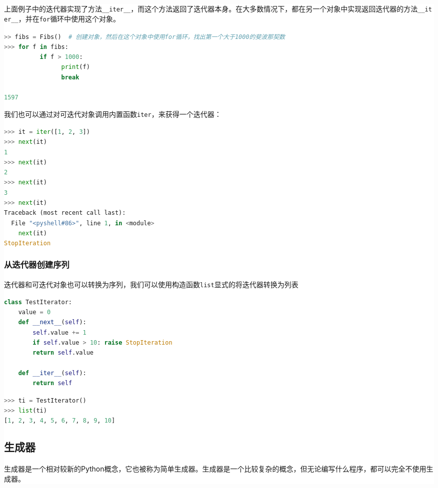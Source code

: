 上面例子中的迭代器实现了方法`__iter__`，而这个方法返回了迭代器本身。在大多数情况下，都在另一个对象中实现返回迭代器的方法`__iter__`，并在`for`循环中使用这个对象。

```python
>> fibs = Fibs()  # 创建对象，然后在这个对象中使用for循环，找出第一个大于1000的斐波那契数
>>> for f in fibs:
	      if f > 1000:
		        print(f)
		        break

1597
```

我们也可以通过对可迭代对象调用内置函数`iter`，来获得一个迭代器：

```python
>>> it = iter([1, 2, 3])
>>> next(it)
1
>>> next(it)
2
>>> next(it)
3
>>> next(it)
Traceback (most recent call last):
  File "<pyshell#86>", line 1, in <module>
    next(it)
StopIteration
```

### 从迭代器创建序列

迭代器和可迭代对象也可以转换为序列，我们可以使用构造函数`list`显式的将迭代器转换为列表

```python
class TestIterator:
    value = 0
    def __next__(self):
        self.value += 1
        if self.value > 10: raise StopIteration
        return self.value

    def __iter__(self):
        return self
```

```python
>>> ti = TestIterator()
>>> list(ti)
[1, 2, 3, 4, 5, 6, 7, 8, 9, 10]
```

## 生成器

生成器是一个相对较新的Python概念，它也被称为简单生成器。生成器是一个比较复杂的概念，但无论编写什么程序，都可以完全不使用生成器。
